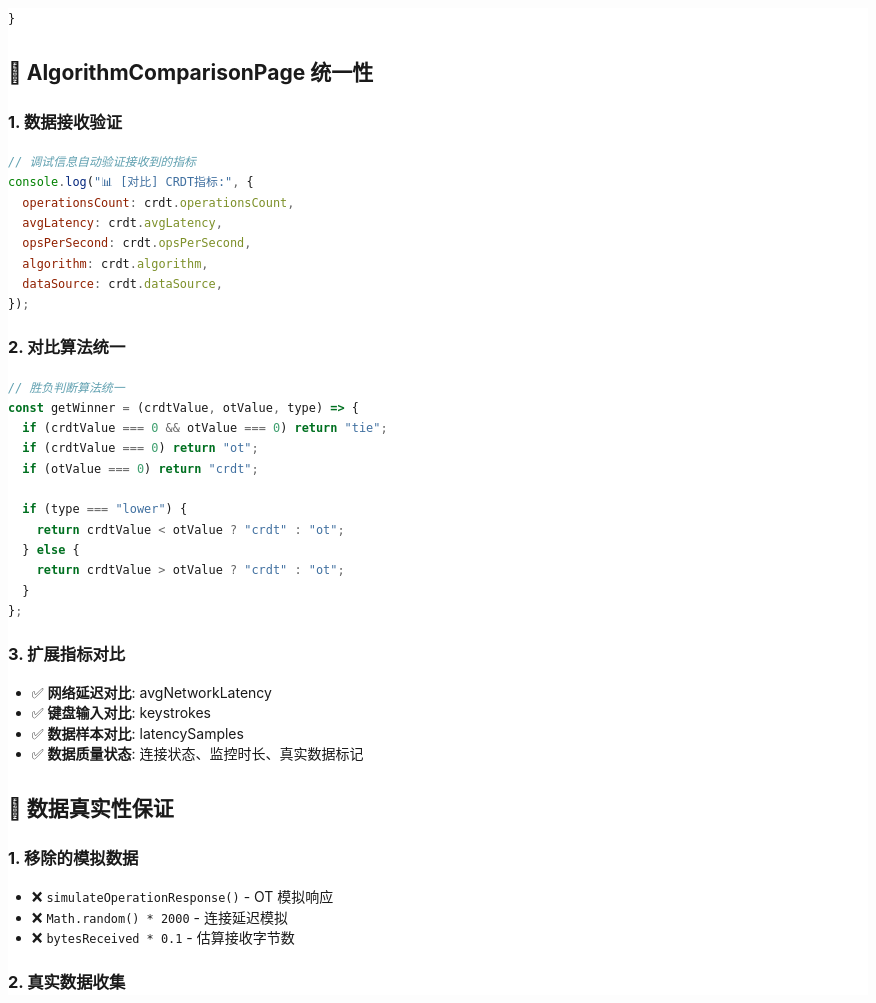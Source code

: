 ```javascript
}
```

## 🔬 AlgorithmComparisonPage 统一性

### 1. 数据接收验证

```javascript
// 调试信息自动验证接收到的指标
console.log("📊 [对比] CRDT指标:", {
  operationsCount: crdt.operationsCount,
  avgLatency: crdt.avgLatency,
  opsPerSecond: crdt.opsPerSecond,
  algorithm: crdt.algorithm,
  dataSource: crdt.dataSource,
});
```

### 2. 对比算法统一

```javascript
// 胜负判断算法统一
const getWinner = (crdtValue, otValue, type) => {
  if (crdtValue === 0 && otValue === 0) return "tie";
  if (crdtValue === 0) return "ot";
  if (otValue === 0) return "crdt";

  if (type === "lower") {
    return crdtValue < otValue ? "crdt" : "ot";
  } else {
    return crdtValue > otValue ? "crdt" : "ot";
  }
};
```

### 3. 扩展指标对比

- ✅ **网络延迟对比**: avgNetworkLatency
- ✅ **键盘输入对比**: keystrokes
- ✅ **数据样本对比**: latencySamples
- ✅ **数据质量状态**: 连接状态、监控时长、真实数据标记

## 🎯 数据真实性保证

### 1. 移除的模拟数据

- ❌ `simulateOperationResponse()` - OT 模拟响应
- ❌ `Math.random() * 2000` - 连接延迟模拟
- ❌ `bytesReceived * 0.1` - 估算接收字节数

### 2. 真实数据收集
